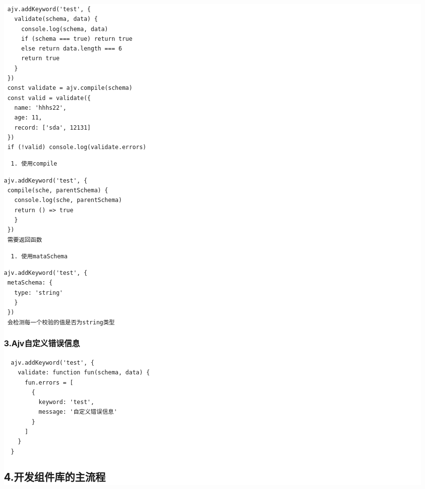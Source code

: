    ```
    ajv.addKeyword('test', {
      validate(schema, data) {
        console.log(schema, data)
        if (schema === true) return true
        else return data.length === 6
        return true
      }
    })
    const validate = ajv.compile(schema)
    const valid = validate({
      name: 'hhhs22',
      age: 11,
      record: ['sda', 12131]
    })
    if (!valid) console.log(validate.errors)
   ```
      1. 使用compile
   ```
   ajv.addKeyword('test', {
    compile(sche, parentSchema) {
      console.log(sche, parentSchema)
      return () => true
      }
    })
    需要返回函数
   ```
      1. 使用mataSchema
   ```
   ajv.addKeyword('test', {
    metaSchema: {
      type: 'string'
      }
    })
    会检测每一个校验的值是否为string类型
   ```

### 3.Ajv自定义错误信息
```
  ajv.addKeyword('test', {
    validate: function fun(schema, data) {
      fun.errors = [
        {
          keyword: 'test',
          message: '自定义错误信息'
        }
      ]
    } 
  }

```

## 4.开发组件库的主流程
